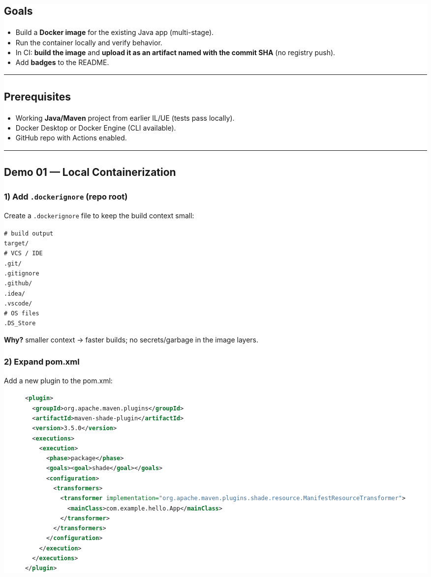 ## Goals
- Build a **Docker image** for the existing Java app (multi-stage).
- Run the container locally and verify behavior.
- In CI: **build the image** and **upload it as an artifact named with the commit SHA** (no registry push).
- Add **badges** to the README.

---

## Prerequisites
- Working **Java/Maven** project from earlier IL/UE (tests pass locally).
- Docker Desktop or Docker Engine (CLI available).
- GitHub repo with Actions enabled.

---

## Demo 01 — Local Containerization

### 1) Add `.dockerignore` (repo root)
Create a `.dockerignore` file to keep the build context small:
```gitignore
# build output
target/
# VCS / IDE
.git/
.gitignore
.github/
.idea/
.vscode/
# OS files
.DS_Store
```

**Why?** smaller context → faster builds; no secrets/garbage in the image layers.

### 2) Expand pom.xml

Add a new plugin to the pom.xml:
```xml
      <plugin>
        <groupId>org.apache.maven.plugins</groupId>
        <artifactId>maven-shade-plugin</artifactId>
        <version>3.5.0</version>
        <executions>
          <execution>
            <phase>package</phase>
            <goals><goal>shade</goal></goals>
            <configuration>
              <transformers>
                <transformer implementation="org.apache.maven.plugins.shade.resource.ManifestResourceTransformer">
                  <mainClass>com.example.hello.App</mainClass>
                </transformer>
              </transformers>
            </configuration>
          </execution>
        </executions>
      </plugin>
```
